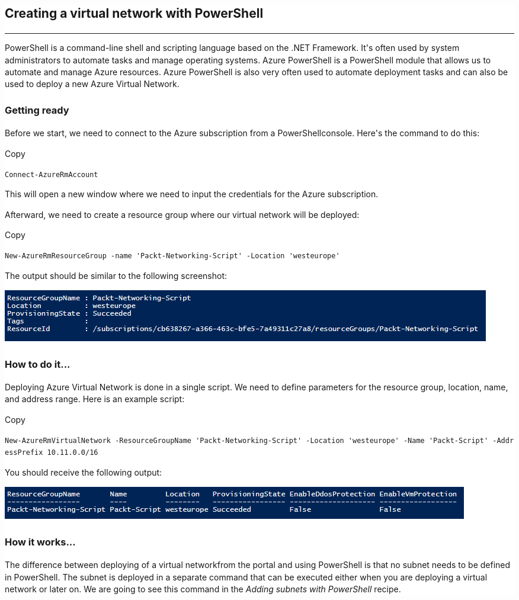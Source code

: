 
Creating a virtual network with PowerShell
------------------------------------------

* * *

PowerShell is a command-line shell and scripting language based on the .NET Framework. It's often used by system administrators to automate tasks and manage operating systems. Azure PowerShell is a PowerShell module that allows us to automate and manage Azure resources. Azure PowerShell is also very often used to automate deployment tasks and can also be used to deploy a new Azure Virtual Network.

### Getting ready

Before we start, we need to connect to the Azure subscription from a PowerShellconsole. Here's the command to do this:

Copy

    Connect-AzureRmAccount

This will open a new window where we need to input the credentials for the Azure subscription.

Afterward, we need to create a resource group where our virtual network will be deployed:

Copy

    New-AzureRmResourceGroup -name 'Packt-Networking-Script' -Location 'westeurope'

The output should be similar to the following screenshot:

![](./images/aHR0cHM6Ly9zdGF0aWMucGFja3QtY2RuLmNvbS9wcm9kdWN0cy85NzgxNzg5ODAwMjI3L2dyYXBoaWNzLzdlODk5NjI0LWNjNDUtNDY5ZC04ODUwLWE5MDUxM2ViMzVkNA==.png)

### How to do it...

Deploying Azure Virtual Network is done in a single script. We need to define parameters for the resource group, location, name, and address range. Here is an example script:

Copy

    New-AzureRmVirtualNetwork -ResourceGroupName 'Packt-Networking-Script' -Location 'westeurope' -Name 'Packt-Script' -AddressPrefix 10.11.0.0/16

You should receive the following output:

![](./images/aHR0cHM6Ly9zdGF0aWMucGFja3QtY2RuLmNvbS9wcm9kdWN0cy85NzgxNzg5ODAwMjI3L2dyYXBoaWNzLzk4OTRlY2JiLTRiNjItNGU2MS04ZTYyLTJjYTQyNzRiOTNiOA==.png)

### How it works...

The difference between deploying of a virtual networkfrom the portal and using PowerShell is that no subnet needs to be defined in PowerShell. The subnet is deployed in a separate command that can be executed either when you are deploying a virtual network or later on. We are going to see this command in the _Adding subnets with PowerShell_ recipe.
